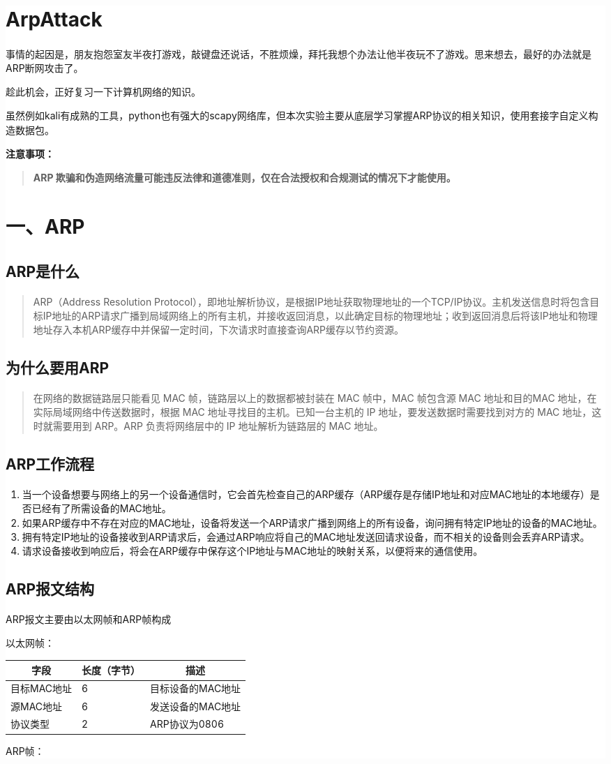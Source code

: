 # ArpAttack

事情的起因是，朋友抱怨室友半夜打游戏，敲键盘还说话，不胜烦燥，拜托我想个办法让他半夜玩不了游戏。思来想去，最好的办法就是ARP断网攻击了。

趁此机会，正好复习一下计算机网络的知识。

虽然例如kali有成熟的工具，python也有强大的scapy网络库，但本次实验主要从底层学习掌握ARP协议的相关知识，使用套接字自定义构造数据包。

**注意事项：**

> **ARP 欺骗和伪造网络流量可能违反法律和道德准则，仅在合法授权和合规测试的情况下才能使用。**



# 一、ARP

## ARP是什么

> ARP（Address Resolution Protocol），即地址解析协议，是根据IP地址获取物理地址的一个TCP/IP协议。主机发送信息时将包含目标IP地址的ARP请求广播到局域网络上的所有主机，并接收返回消息，以此确定目标的物理地址；收到返回消息后将该IP地址和物理地址存入本机ARP缓存中并保留一定时间，下次请求时直接查询ARP缓存以节约资源。



## 为什么要用ARP

> 在网络的数据链路层只能看见 MAC 帧，链路层以上的数据都被封装在 MAC 帧中，MAC 帧包含源 MAC 地址和目的MAC 地址，在实际局域网络中传送数据时，根据 MAC 地址寻找目的主机。已知一台主机的 IP 地址，要发送数据时需要找到对方的 MAC 地址，这时就需要用到 ARP。ARP 负责将网络层中的 IP 地址解析为链路层的 MAC 地址。



## ARP工作流程

1. 当一个设备想要与网络上的另一个设备通信时，它会首先检查自己的ARP缓存（ARP缓存是存储IP地址和对应MAC地址的本地缓存）是否已经有了所需设备的MAC地址。
2. 如果ARP缓存中不存在对应的MAC地址，设备将发送一个ARP请求广播到网络上的所有设备，询问拥有特定IP地址的设备的MAC地址。
3. 拥有特定IP地址的设备接收到ARP请求后，会通过ARP响应将自己的MAC地址发送回请求设备，而不相关的设备则会丢弃ARP请求。
4. 请求设备接收到响应后，将会在ARP缓存中保存这个IP地址与MAC地址的映射关系，以便将来的通信使用。



## ARP报文结构

ARP报文主要由以太网帧和ARP帧构成

以太网帧：

| 字段 |   长度（字节）  |  描述    |
| ---- | ---- | ---------------- |
| 目标MAC地址 | 6 | 目标设备的MAC地址 |
| 源MAC地址 | 6 | 发送设备的MAC地址 |
| 协议类型 | 2 | ARP协议为0806 |

ARP帧：

